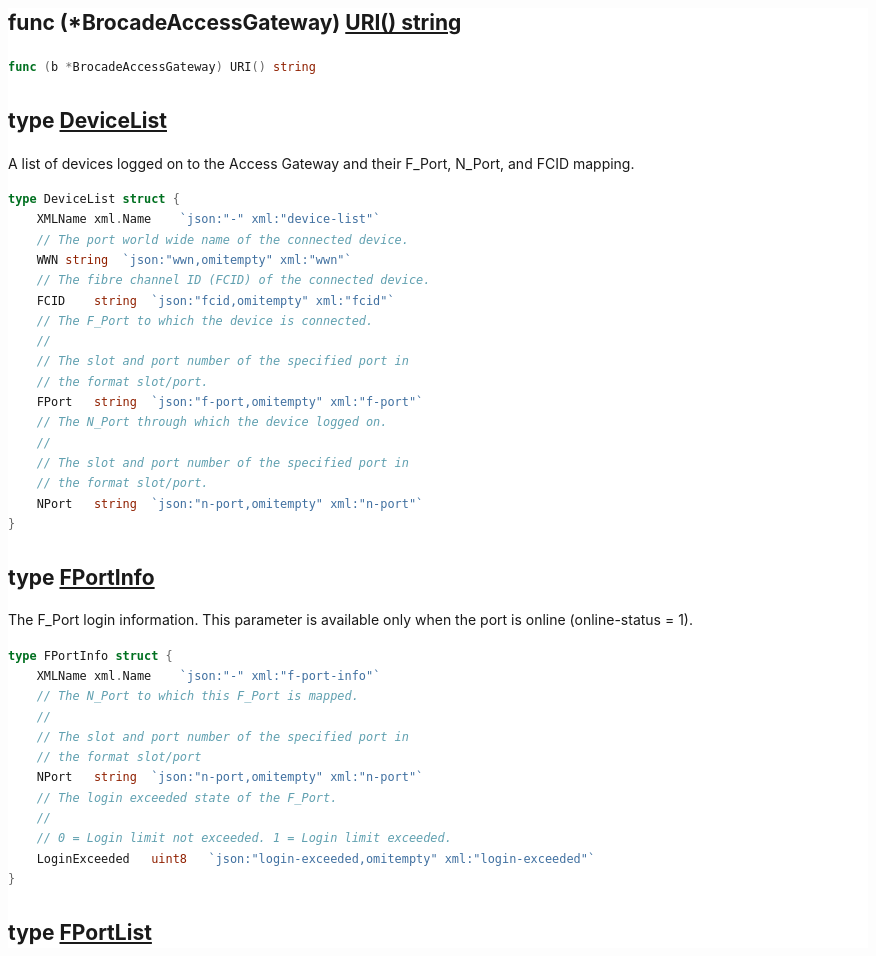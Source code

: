 ## func (*BrocadeAccessGateway) [URI() string](<brocadeAccessGateway.go#L42>)

```go
func (b *BrocadeAccessGateway) URI() string
```

## type [DeviceList](<brocadeAccessGateway.go#L221>)

A list of devices logged on to the Access Gateway
and their F_Port, N_Port, and FCID mapping.
```go
type DeviceList struct {
	XMLName	xml.Name	`json:"-" xml:"device-list"`
	// The port world wide name of the connected device.
	WWN	string	`json:"wwn,omitempty" xml:"wwn"`
	// The fibre channel ID (FCID) of the connected device.
	FCID	string	`json:"fcid,omitempty" xml:"fcid"`
	// The F_Port to which the device is connected.
	//
	// The slot and port number of the specified port in
	// the format slot/port.
	FPort	string	`json:"f-port,omitempty" xml:"f-port"`
	// The N_Port through which the device logged on.
	//
	// The slot and port number of the specified port in
	// the format slot/port.
	NPort	string	`json:"n-port,omitempty" xml:"n-port"`
}
```

## type [FPortInfo](<brocadeAccessGateway.go#L176>)

The F_Port login information. This parameter is
available only when the port is online
(online-status = 1).
```go
type FPortInfo struct {
	XMLName	xml.Name	`json:"-" xml:"f-port-info"`
	// The N_Port to which this F_Port is mapped.
	//
	// The slot and port number of the specified port in
	// the format slot/port
	NPort	string	`json:"n-port,omitempty" xml:"n-port"`
	// The login exceeded state of the F_Port.
	//
	// 0 = Login limit not exceeded. 1 = Login limit exceeded.
	LoginExceeded	uint8	`json:"login-exceeded,omitempty" xml:"login-exceeded"`
}
```

## type [FPortList](<brocadeAccessGateway.go#L156>)
